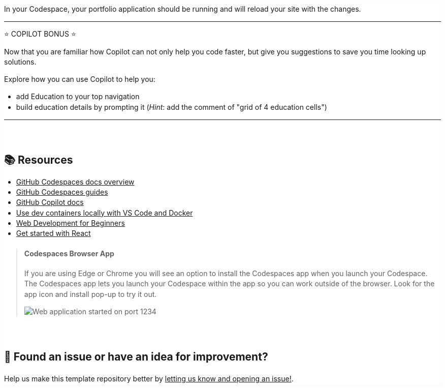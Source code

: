 In your Codespace, your portfolio application should be running and will reload your site with the changes.

-------
⭐ COPILOT BONUS ⭐

Now that you are familiar how Copilot can not only help you code faster, but give you suggestions to save you time looking up solutions.

Explore how you can use Copilot to help you:
* add Education to your top navigation
* build education details by prompting it (_Hint_: add the comment of "grid of 4 education cells")
-------

<br />

## 📚 Resources

* [GitHub Codespaces docs overview](https://docs.github.com/codespaces/overview)
* [GitHub Codespaces guides](https://docs.github.com/en/codespaces/guides)
* [GitHub Copilot docs](https://docs.github.com/en/copilot)
* [Use dev containers locally with VS Code and Docker](https://github.com/microsoft/vscode-remote-try-node#vs-code-dev-containers)
* [Web Development for Beginners](https://github.com/microsoft/Web-Dev-For-Beginners)
* [Get started with React](https://learn.microsoft.com/en-us/training/modules/react-get-started/?WT.mc_id=academic-79839-sagibbon)

> #### Codespaces Browser App
>
> If you are using Edge or Chrome you will see an option to install the Codespaces app when you launch your Codespace. The Codespaces app lets you launch your Codespace within the app so you can work outside of the browser.  Look for the app icon and install pop-up to try it out.
>
> <img src="https://user-images.githubusercontent.com/82035/196431310-806a36ca-f122-4739-83f6-79afa1543e7c.png" alt="Web application started on port 1234" style="width: 800px;"/>

<br />

## 🔎 Found an issue or have an idea for improvement?
Help us make this template repository better by [letting us know and opening an issue!](/../../issues/new).
